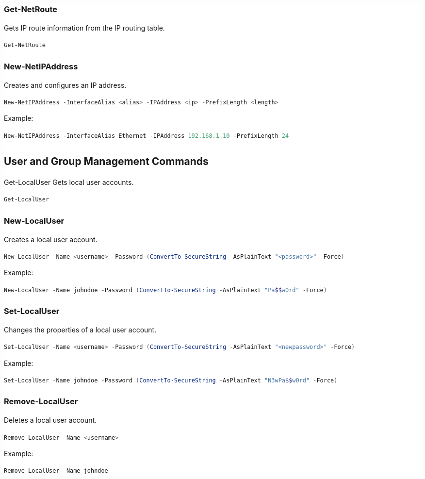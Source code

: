 ### Get-NetRoute
Gets IP route information from the IP routing table.

```powershell
Get-NetRoute
```

### New-NetIPAddress
Creates and configures an IP address.

```powershell
New-NetIPAddress -InterfaceAlias <alias> -IPAddress <ip> -PrefixLength <length>
```
Example:
```powershell
New-NetIPAddress -InterfaceAlias Ethernet -IPAddress 192.168.1.10 -PrefixLength 24
```

## User and Group Management Commands
Get-LocalUser
Gets local user accounts.

```powershell
Get-LocalUser
```

### New-LocalUser
Creates a local user account.

```powershell
New-LocalUser -Name <username> -Password (ConvertTo-SecureString -AsPlainText "<password>" -Force)
```
Example:
```powershell
New-LocalUser -Name johndoe -Password (ConvertTo-SecureString -AsPlainText "Pa$$w0rd" -Force)
```

### Set-LocalUser
Changes the properties of a local user account.

```powershell
Set-LocalUser -Name <username> -Password (ConvertTo-SecureString -AsPlainText "<newpassword>" -Force)
```
Example:
```powershell
Set-LocalUser -Name johndoe -Password (ConvertTo-SecureString -AsPlainText "N3wPa$$w0rd" -Force)
```

### Remove-LocalUser
Deletes a local user account.

```powershell
Remove-LocalUser -Name <username>
```
Example:
```powershell
Remove-LocalUser -Name johndoe
```
